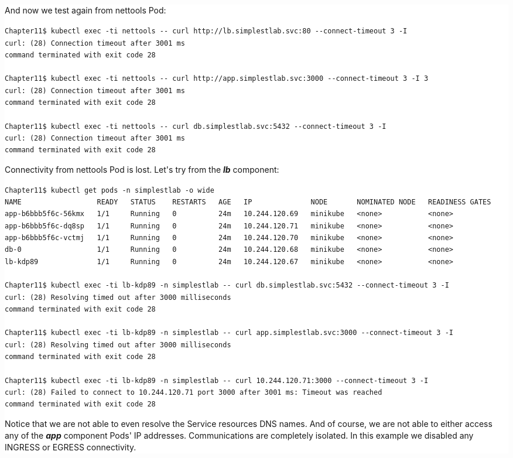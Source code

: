 And now we test again from nettools Pod:
```
Chapter11$ kubectl exec -ti nettools -- curl http://lb.simplestlab.svc:80 --connect-timeout 3 -I
curl: (28) Connection timeout after 3001 ms
command terminated with exit code 28

Chapter11$ kubectl exec -ti nettools -- curl http://app.simplestlab.svc:3000 --connect-timeout 3 -I 3
curl: (28) Connection timeout after 3001 ms
command terminated with exit code 28

Chapter11$ kubectl exec -ti nettools -- curl db.simplestlab.svc:5432 --connect-timeout 3 -I
curl: (28) Connection timeout after 3001 ms
command terminated with exit code 28
```

Connectivity from nettools Pod is lost.
Let's try from the ___lb___ component:
```
Chapter11$ kubectl get pods -n simplestlab -o wide
NAME                  READY   STATUS    RESTARTS   AGE   IP              NODE       NOMINATED NODE   READINESS GATES
app-b6bbb5f6c-56kmx   1/1     Running   0          24m   10.244.120.69   minikube   <none>           <none>
app-b6bbb5f6c-dq8sp   1/1     Running   0          24m   10.244.120.71   minikube   <none>           <none>
app-b6bbb5f6c-vctmj   1/1     Running   0          24m   10.244.120.70   minikube   <none>           <none>
db-0                  1/1     Running   0          24m   10.244.120.68   minikube   <none>           <none>
lb-kdp89              1/1     Running   0          24m   10.244.120.67   minikube   <none>           <none>

Chapter11$ kubectl exec -ti lb-kdp89 -n simplestlab -- curl db.simplestlab.svc:5432 --connect-timeout 3 -I
curl: (28) Resolving timed out after 3000 milliseconds
command terminated with exit code 28

Chapter11$ kubectl exec -ti lb-kdp89 -n simplestlab -- curl app.simplestlab.svc:3000 --connect-timeout 3 -I
curl: (28) Resolving timed out after 3000 milliseconds
command terminated with exit code 28

Chapter11$ kubectl exec -ti lb-kdp89 -n simplestlab -- curl 10.244.120.71:3000 --connect-timeout 3 -I
curl: (28) Failed to connect to 10.244.120.71 port 3000 after 3001 ms: Timeout was reached
command terminated with exit code 28
```

Notice that we are not able to even resolve the Service resources DNS names. And of course, we are not able to either access any of the ___app___ component Pods' IP addresses. Communications are completely isolated. In this example we disabled any INGRESS or EGRESS connectivity.
